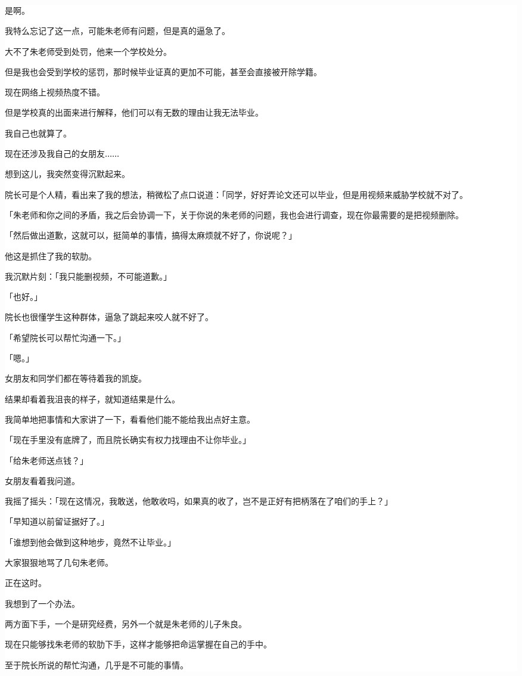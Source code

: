 是啊。

我特么忘记了这一点，可能朱老师有问题，但是真的逼急了。

大不了朱老师受到处罚，他来一个学校处分。

但是我也会受到学校的惩罚，那时候毕业证真的更加不可能，甚至会直接被开除学籍。

现在网络上视频热度不错。

但是学校真的出面来进行解释，他们可以有无数的理由让我无法毕业。

我自己也就算了。

现在还涉及我自己的女朋友……

想到这儿，我突然变得沉默起来。

院长可是个人精，看出来了我的想法，稍微松了点口说道：「同学，好好弄论文还可以毕业，但是用视频来威胁学校就不对了。

「朱老师和你之间的矛盾，我之后会协调一下，关于你说的朱老师的问题，我也会进行调查，现在你最需要的是把视频删除。

「然后做出道歉，这就可以，挺简单的事情，搞得太麻烦就不好了，你说呢？」

他这是抓住了我的软肋。

我沉默片刻：「我只能删视频，不可能道歉。」

「也好。」

院长也很懂学生这种群体，逼急了跳起来咬人就不好了。

「希望院长可以帮忙沟通一下。」

「嗯。」

女朋友和同学们都在等待着我的凯旋。

结果却看着我沮丧的样子，就知道结果是什么。

我简单地把事情和大家讲了一下，看看他们能不能给我出点好主意。

「现在手里没有底牌了，而且院长确实有权力找理由不让你毕业。」

「给朱老师送点钱？」

女朋友看着我问道。

我摇了摇头：「现在这情况，我敢送，他敢收吗，如果真的收了，岂不是正好有把柄落在了咱们的手上？」

「早知道以前留证据好了。」

「谁想到他会做到这种地步，竟然不让毕业。」

大家狠狠地骂了几句朱老师。

正在这时。

我想到了一个办法。

两方面下手，一个是研究经费，另外一个就是朱老师的儿子朱良。

现在只能够找朱老师的软肋下手，这样才能够把命运掌握在自己的手中。

至于院长所说的帮忙沟通，几乎是不可能的事情。
